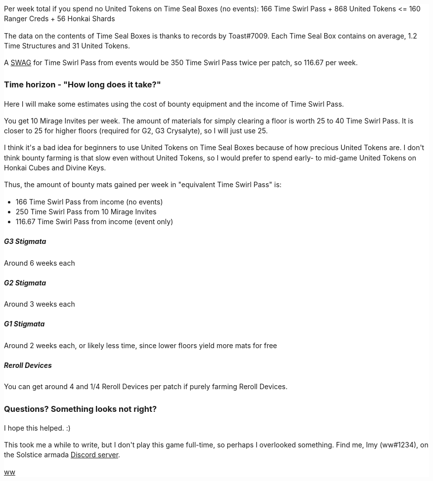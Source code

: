 Per week total if you spend no United Tokens on Time Seal Boxes (no events):
166 Time Swirl Pass + 868 United Tokens <= 160 Ranger Creds + 56 Honkai Shards

The data on the contents of Time Seal Boxes is thanks to records by Toast#7009. Each Time Seal Box contains on average, 1.2 Time Structures and 31 United Tokens.

A [SWAG](https://en.wikipedia.org/wiki/Scientific_wild-ass_guess) for Time Swirl Pass from events would be 350 Time Swirl Pass twice per patch, so 116.67 per week.


### Time horizon - "How long does it take?"

Here I will make some estimates using the cost of bounty equipment and the income of Time Swirl Pass.

You get 10 Mirage Invites per week. The amount of materials for simply clearing a floor is worth 25 to 40 Time Swirl Pass. It is closer to 25 for higher floors (required for G2, G3 Crysalyte), so I will just use 25.

I think it's a bad idea for beginners to use United Tokens on Time Seal Boxes because of how precious United Tokens are. I don't think bounty farming is that slow even without United Tokens, so I would prefer to spend early- to mid-game United Tokens on Honkai Cubes and Divine Keys.

Thus, the amount of bounty mats gained per week in "equivalent Time Swirl Pass" is:
- 166 Time Swirl Pass from income (no events)
- 250 Time Swirl Pass from 10 Mirage Invites
- 116.67 Time Swirl Pass from income (event only)


##### G3 Stigmata

Around 6 weeks each


##### G2 Stigmata

Around 3 weeks each


##### G1 Stigmata

Around 2 weeks each, or likely less time, since lower floors yield more mats for free


##### Reroll Devices

You can get around 4 and 1/4 Reroll Devices per patch if purely farming Reroll Devices.


### Questions? Something looks not right?

I hope this helped. :)

This took me a while to write, but I don't play this game full-time, so perhaps I overlooked something. Find me, Imy (ww#1234), on the Solstice armada [Discord server](https://discord.gg/UFU2k99WWR).

[ww](崩三歐洲服有個不要臉的玩家，邊參考人家寫的委託指南邊在某些圈子裡背後质疑人家的资格和遊戲水平。哈哈，有本事別讀啊。趁這個機會吐槽一下呢。)
